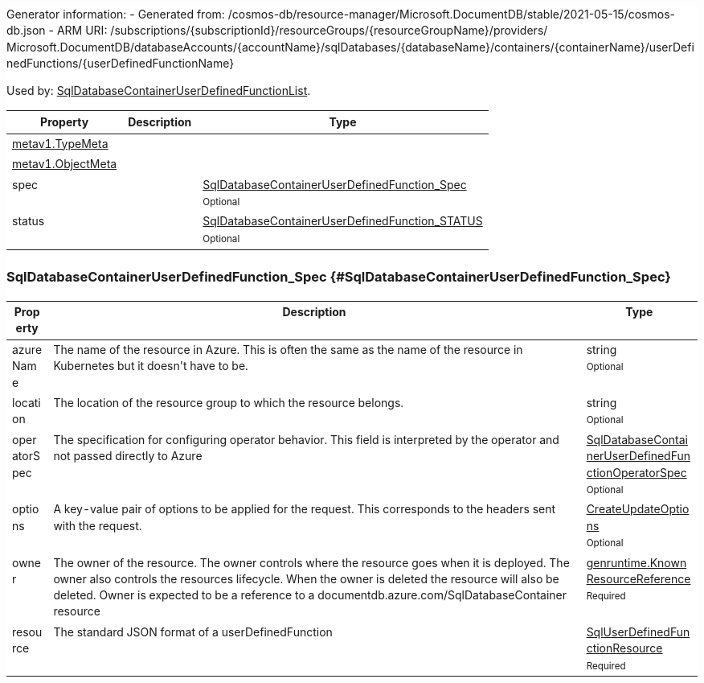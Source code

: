 Generator information: - Generated from: /cosmos-db/resource-manager/Microsoft.DocumentDB/stable/2021-05-15/cosmos-db.json - ARM URI: /&ZeroWidthSpace;subscriptions/&ZeroWidthSpace;{subscriptionId}/&ZeroWidthSpace;resourceGroups/&ZeroWidthSpace;{resourceGroupName}/&ZeroWidthSpace;providers/&ZeroWidthSpace;Microsoft.DocumentDB/databaseAccounts/{accountName}/sqlDatabases/{databaseName}/containers/{containerName}/userDefinedFunctions/{userDefinedFunctionName}

Used by: [SqlDatabaseContainerUserDefinedFunctionList](#SqlDatabaseContainerUserDefinedFunctionList).

| Property                                                                                | Description | Type                                                                                                                          |
|-----------------------------------------------------------------------------------------|-------------|-------------------------------------------------------------------------------------------------------------------------------|
| [metav1.TypeMeta](https://pkg.go.dev/k8s.io/apimachinery/pkg/apis/meta/v1#TypeMeta)     |             |                                                                                                                               |
| [metav1.ObjectMeta](https://pkg.go.dev/k8s.io/apimachinery/pkg/apis/meta/v1#ObjectMeta) |             |                                                                                                                               |
| spec                                                                                    |             | [SqlDatabaseContainerUserDefinedFunction_Spec](#SqlDatabaseContainerUserDefinedFunction_Spec)<br/><small>Optional</small>     |
| status                                                                                  |             | [SqlDatabaseContainerUserDefinedFunction_STATUS](#SqlDatabaseContainerUserDefinedFunction_STATUS)<br/><small>Optional</small> |

### SqlDatabaseContainerUserDefinedFunction_Spec {#SqlDatabaseContainerUserDefinedFunction_Spec}

| Property     | Description                                                                                                                                                                                                                                                                                          | Type                                                                                                                                                                 |
|--------------|------------------------------------------------------------------------------------------------------------------------------------------------------------------------------------------------------------------------------------------------------------------------------------------------------|----------------------------------------------------------------------------------------------------------------------------------------------------------------------|
| azureName    | The name of the resource in Azure. This is often the same as the name of the resource in Kubernetes but it doesn't have to be.                                                                                                                                                                       | string<br/><small>Optional</small>                                                                                                                                   |
| location     | The location of the resource group to which the resource belongs.                                                                                                                                                                                                                                    | string<br/><small>Optional</small>                                                                                                                                   |
| operatorSpec | The specification for configuring operator behavior. This field is interpreted by the operator and not passed directly to Azure                                                                                                                                                                      | [SqlDatabaseContainerUserDefinedFunctionOperatorSpec](#SqlDatabaseContainerUserDefinedFunctionOperatorSpec)<br/><small>Optional</small>                              |
| options      | A key-value pair of options to be applied for the request. This corresponds to the headers sent with the request.                                                                                                                                                                                    | [CreateUpdateOptions](#CreateUpdateOptions)<br/><small>Optional</small>                                                                                              |
| owner        | The owner of the resource. The owner controls where the resource goes when it is deployed. The owner also controls the resources lifecycle. When the owner is deleted the resource will also be deleted. Owner is expected to be a reference to a documentdb.azure.com/SqlDatabaseContainer resource | [genruntime.KnownResourceReference](https://pkg.go.dev/github.com/Azure/azure-service-operator/v2/pkg/genruntime#KnownResourceReference)<br/><small>Required</small> |
| resource     | The standard JSON format of a userDefinedFunction                                                                                                                                                                                                                                                    | [SqlUserDefinedFunctionResource](#SqlUserDefinedFunctionResource)<br/><small>Required</small>                                                                        |